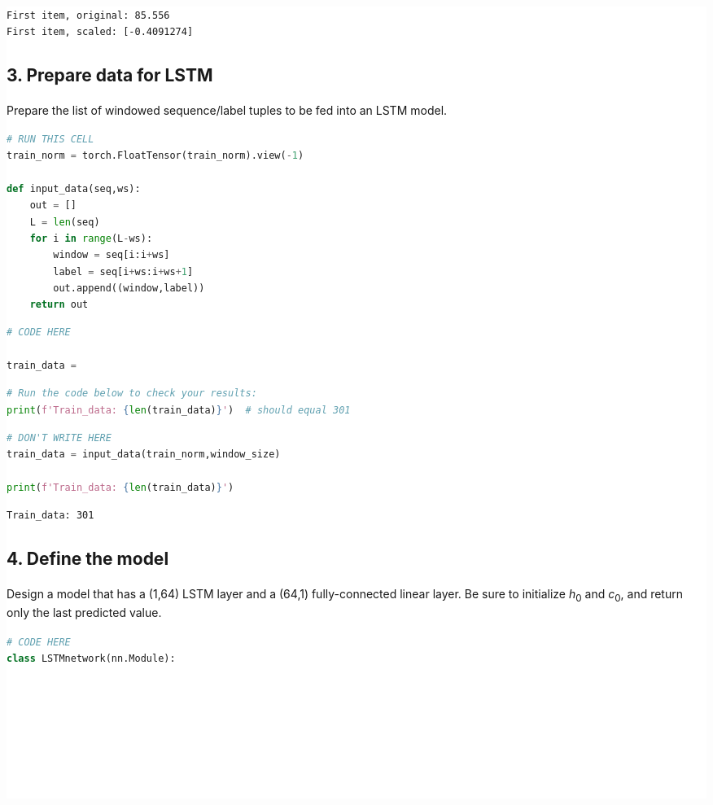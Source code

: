     First item, original: 85.556
    First item, scaled: [-0.4091274]

## 3. Prepare data for LSTM

Prepare the list of windowed sequence/label tuples to be fed into an
LSTM model.

``` python
# RUN THIS CELL
train_norm = torch.FloatTensor(train_norm).view(-1)

def input_data(seq,ws):
    out = []
    L = len(seq)
    for i in range(L-ws):
        window = seq[i:i+ws]
        label = seq[i+ws:i+ws+1]
        out.append((window,label))
    return out
```

``` python
# CODE HERE

train_data = 
```

``` python
# Run the code below to check your results:
print(f'Train_data: {len(train_data)}')  # should equal 301
```

``` python
# DON'T WRITE HERE
train_data = input_data(train_norm,window_size)

print(f'Train_data: {len(train_data)}')
```

    Train_data: 301

## 4. Define the model

Design a model that has a (1,64) LSTM layer and a (64,1) fully-connected
linear layer. Be sure to initialize $h_0$ and $c_0$, and return only the
last predicted value.

``` python
# CODE HERE
class LSTMnetwork(nn.Module):
    
    
    
    
    
    
    
    

```
